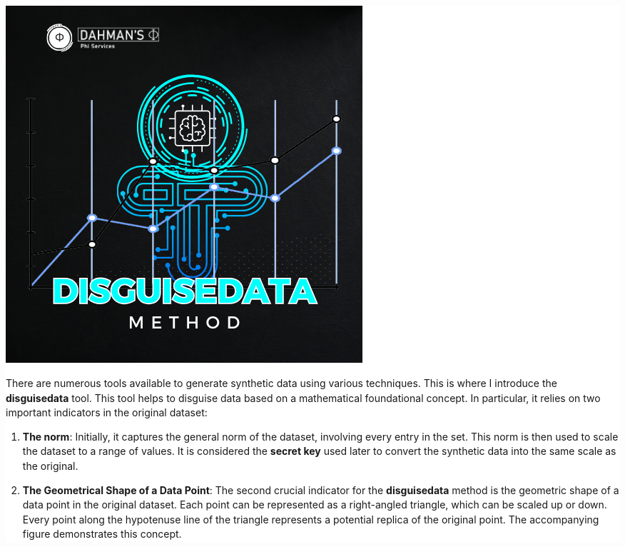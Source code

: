 ![disguisedata_logo_png](https://raw.githubusercontent.com/dahmansphi/disguisedata/main/assets/disguesdata_logo_png.png) 

There are numerous tools available to generate synthetic data using various techniques. This is where I introduce the __disguisedata__ tool. This tool helps to disguise data based on a mathematical foundational concept. In particular, it relies on two important indicators in the original dataset: 

1. __The norm__: Initially, it captures the general norm of the dataset, involving every entry in the set. This norm is then used to scale the dataset to a range of values. It is considered the **secret key** used later to convert the synthetic data into the same scale as the original.

2. __The Geometrical Shape of a Data Point__: The second crucial indicator for the **disguisedata** method is the geometric shape of a data point in the original dataset. Each point can be represented as a right-angled triangle, which can be scaled up or down. Every point along the hypotenuse line of the triangle represents a potential replica of the original point. The accompanying figure demonstrates this concept.
